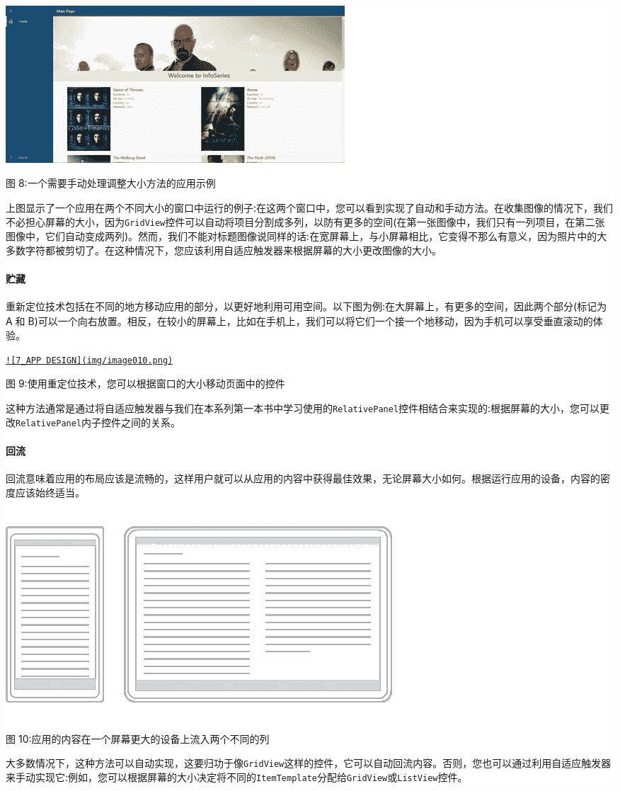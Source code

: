 
![](img/image009.jpg)

图 8:一个需要手动处理调整大小方法的应用示例

上图显示了一个应用在两个不同大小的窗口中运行的例子:在这两个窗口中，您可以看到实现了自动和手动方法。在收集图像的情况下，我们不必担心屏幕的大小，因为`GridView`控件可以自动将项目分割成多列，以防有更多的空间(在第一张图像中，我们只有一列项目，在第二张图像中，它们自动变成两列)。然而，我们不能对标题图像说同样的话:在宽屏幕上，与小屏幕相比，它变得不那么有意义，因为照片中的大多数字符都被剪切了。在这种情况下，您应该利用自适应触发器来根据屏幕的大小更改图像的大小。

#### 贮藏

重新定位技术包括在不同的地方移动应用的部分，以更好地利用可用空间。以下图为例:在大屏幕上，有更多的空间，因此两个部分(标记为 A 和 B)可以一个向右放置。相反，在较小的屏幕上，比如在手机上，我们可以将它们一个接一个地移动，因为手机可以享受垂直滚动的体验。

[`![7_APP DESIGN](img/image010.png)`](https://winblogs.azureedge.net/win/2016/06/7_APP-DESIGN.png)

图 9:使用重定位技术，您可以根据窗口的大小移动页面中的控件

这种方法通常是通过将自适应触发器与我们在本系列第一本书中学习使用的`RelativePanel`控件相结合来实现的:根据屏幕的大小，您可以更改`RelativePanel`内子控件之间的关系。

#### 回流

回流意味着应用的布局应该是流畅的，这样用户就可以从应用的内容中获得最佳效果，无论屏幕大小如何。根据运行应用的设备，内容的密度应该始终适当。

![reflowing design elements](img/image011.png)

图 10:应用的内容在一个屏幕更大的设备上流入两个不同的列

大多数情况下，这种方法可以自动实现，这要归功于像`GridView`这样的控件，它可以自动回流内容。否则，您也可以通过利用自适应触发器来手动实现它:例如，您可以根据屏幕的大小决定将不同的`ItemTemplate`分配给`GridView`或`ListView`控件。
